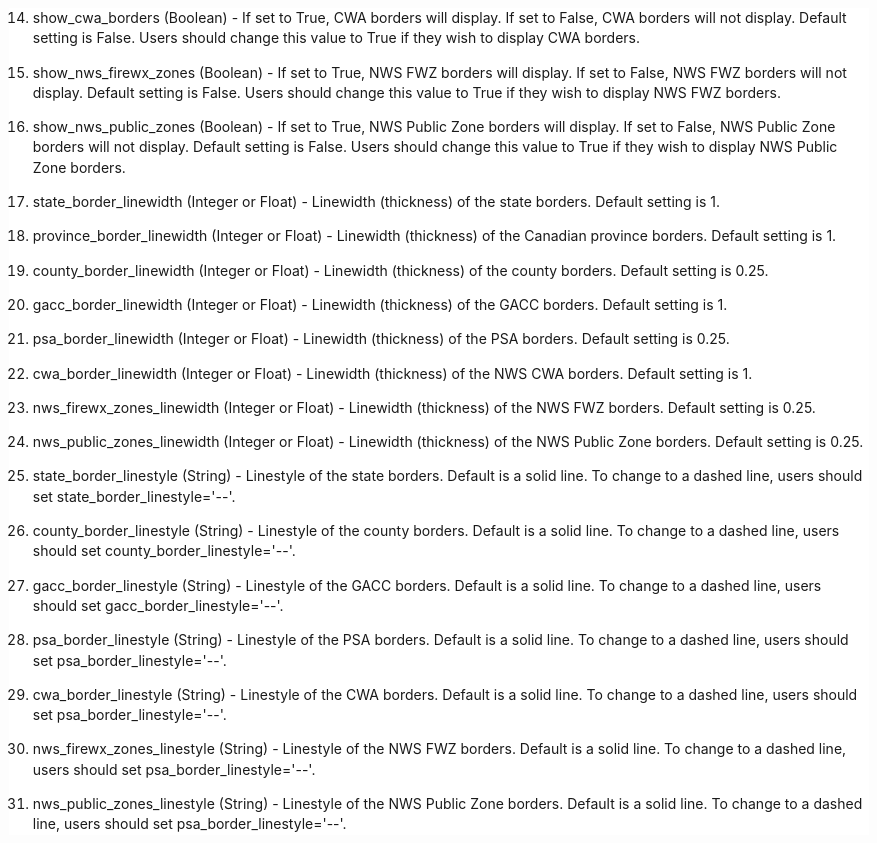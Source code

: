 14) show_cwa_borders (Boolean) - If set to True, CWA borders will display. If set to False, CWA borders will not display. 
    Default setting is False. Users should change this value to True if they wish to display CWA borders.

15) show_nws_firewx_zones (Boolean) - If set to True, NWS FWZ borders will display. If set to False, NWS FWZ borders will not display. 
    Default setting is False. Users should change this value to True if they wish to display NWS FWZ borders.

16) show_nws_public_zones (Boolean) - If set to True, NWS Public Zone borders will display. If set to False, NWS Public Zone borders will not display. 
    Default setting is False. Users should change this value to True if they wish to display NWS Public Zone borders.

17) state_border_linewidth (Integer or Float) - Linewidth (thickness) of the state borders. Default setting is 1. 

18) province_border_linewidth (Integer or Float) - Linewidth (thickness) of the Canadian province borders. Default setting is 1. 

19) county_border_linewidth (Integer or Float) - Linewidth (thickness) of the county borders. Default setting is 0.25. 

20) gacc_border_linewidth (Integer or Float) - Linewidth (thickness) of the GACC borders. Default setting is 1. 

21) psa_border_linewidth (Integer or Float) - Linewidth (thickness) of the PSA borders. Default setting is 0.25. 

22) cwa_border_linewidth (Integer or Float) - Linewidth (thickness) of the NWS CWA borders. Default setting is 1. 

23) nws_firewx_zones_linewidth (Integer or Float) - Linewidth (thickness) of the NWS FWZ borders. Default setting is 0.25. 

24) nws_public_zones_linewidth (Integer or Float) - Linewidth (thickness) of the NWS Public Zone borders. Default setting is 0.25. 

25) state_border_linestyle (String) - Linestyle of the state borders. Default is a solid line. 
    To change to a dashed line, users should set state_border_linestyle='--'. 

26) county_border_linestyle (String) - Linestyle of the county borders. Default is a solid line. 
    To change to a dashed line, users should set county_border_linestyle='--'. 

27) gacc_border_linestyle (String) - Linestyle of the GACC borders. Default is a solid line. 
    To change to a dashed line, users should set gacc_border_linestyle='--'. 

28) psa_border_linestyle (String) - Linestyle of the PSA borders. Default is a solid line. 
    To change to a dashed line, users should set psa_border_linestyle='--'. 

29) cwa_border_linestyle (String) - Linestyle of the CWA borders. Default is a solid line. 
    To change to a dashed line, users should set psa_border_linestyle='--'. 

30) nws_firewx_zones_linestyle (String) - Linestyle of the NWS FWZ borders. Default is a solid line. 
    To change to a dashed line, users should set psa_border_linestyle='--'. 

31) nws_public_zones_linestyle (String) - Linestyle of the NWS Public Zone borders. Default is a solid line. 
    To change to a dashed line, users should set psa_border_linestyle='--'.    
